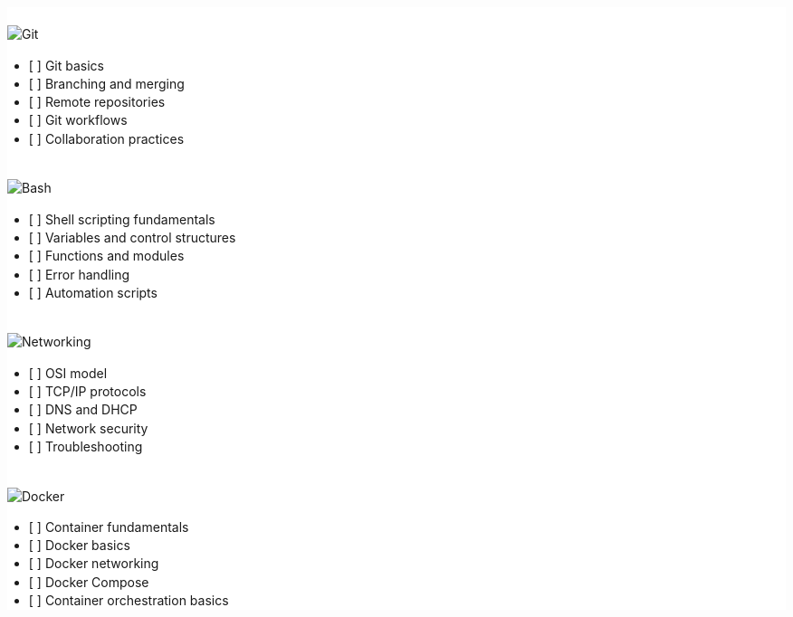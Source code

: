<br />

<div align="left">
  <img src="https://img.shields.io/badge/2._Git_&_Version_Control-0077B5?style=for-the-badge&logo=git&logoColor=white" alt="Git" />
</div>

<ul>
  <li>[ ] Git basics</li>
  <li>[ ] Branching and merging</li>
  <li>[ ] Remote repositories</li>
  <li>[ ] Git workflows</li>
  <li>[ ] Collaboration practices</li>
</ul>

<br />

<div align="left">
  <img src="https://img.shields.io/badge/3._Bash_Scripting-0077B5?style=for-the-badge&logo=gnu-bash&logoColor=white" alt="Bash" />
</div>

<ul>
  <li>[ ] Shell scripting fundamentals</li>
  <li>[ ] Variables and control structures</li>
  <li>[ ] Functions and modules</li>
  <li>[ ] Error handling</li>
  <li>[ ] Automation scripts</li>
</ul>

<br />

<div align="left">
  <img src="https://img.shields.io/badge/4._Networking-0077B5?style=for-the-badge&logo=network&logoColor=white" alt="Networking" />
</div>

<ul>
  <li>[ ] OSI model</li>
  <li>[ ] TCP/IP protocols</li>
  <li>[ ] DNS and DHCP</li>
  <li>[ ] Network security</li>
  <li>[ ] Troubleshooting</li>
</ul>

<br />

<div align="left">
  <img src="https://img.shields.io/badge/5._Containers_&_Docker-0077B5?style=for-the-badge&logo=docker&logoColor=white" alt="Docker" />
</div>

<ul>
  <li>[ ] Container fundamentals</li>
  <li>[ ] Docker basics</li>
  <li>[ ] Docker networking</li>
  <li>[ ] Docker Compose</li>
  <li>[ ] Container orchestration basics</li>
</ul>
